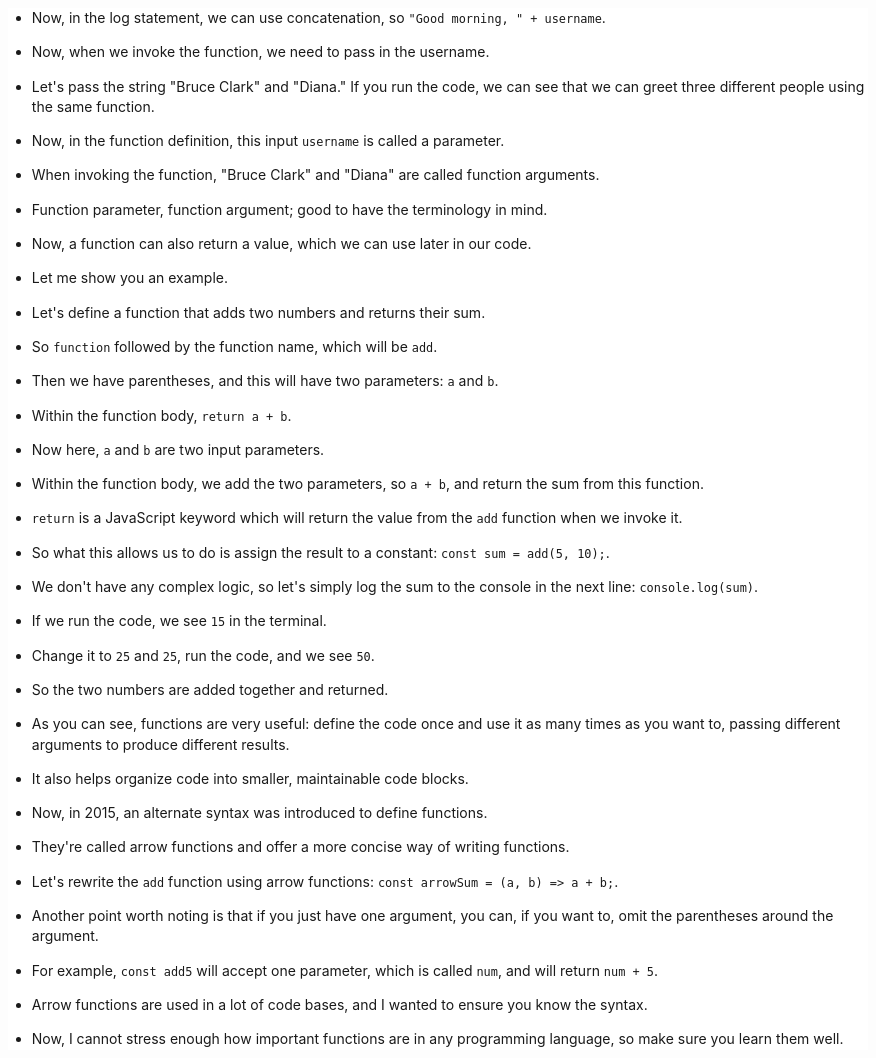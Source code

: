 - Now, in the log statement, we can use concatenation, so `"Good morning, " + username`.

- Now, when we invoke the function, we need to pass in the username.

- Let's pass the string "Bruce Clark" and "Diana." If you run the code, we can see that we can greet three different people using the same function.

- Now, in the function definition, this input `username` is called a parameter.

- When invoking the function, "Bruce Clark" and "Diana" are called function arguments.

- Function parameter, function argument; good to have the terminology in mind.

- Now, a function can also return a value, which we can use later in our code.

- Let me show you an example.

- Let's define a function that adds two numbers and returns their sum.

- So `function` followed by the function name, which will be `add`.

- Then we have parentheses, and this will have two parameters: `a` and `b`.

- Within the function body, `return a + b`.

- Now here, `a` and `b` are two input parameters.

- Within the function body, we add the two parameters, so `a + b`, and return the sum from this function.

- `return` is a JavaScript keyword which will return the value from the `add` function when we invoke it.

- So what this allows us to do is assign the result to a constant: `const sum = add(5, 10);`.

- We don't have any complex logic, so let's simply log the sum to the console in the next line: `console.log(sum)`.

- If we run the code, we see `15` in the terminal.

- Change it to `25` and `25`, run the code, and we see `50`.

- So the two numbers are added together and returned.

- As you can see, functions are very useful: define the code once and use it as many times as you want to, passing different arguments to produce different results.

- It also helps organize code into smaller, maintainable code blocks.

- Now, in 2015, an alternate syntax was introduced to define functions.

- They're called arrow functions and offer a more concise way of writing functions.

- Let's rewrite the `add` function using arrow functions: `const arrowSum = (a, b) => a + b;`.

- Another point worth noting is that if you just have one argument, you can, if you want to, omit the parentheses around the argument.

- For example, `const add5` will accept one parameter, which is called `num`, and will return `num + 5`.

- Arrow functions are used in a lot of code bases, and I wanted to ensure you know the syntax.

- Now, I cannot stress enough how important functions are in any programming language, so make sure you learn them well.
